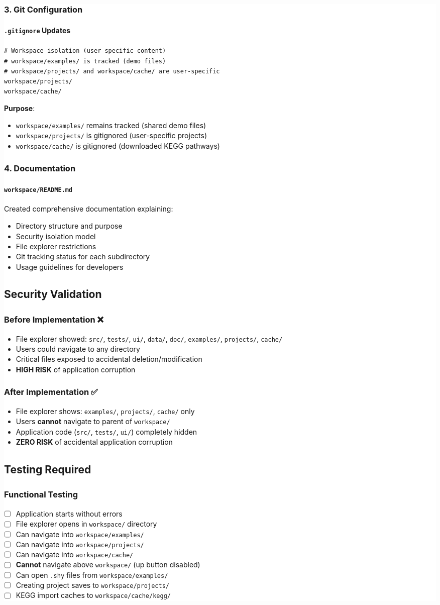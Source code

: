 ### 3. Git Configuration

#### `.gitignore` Updates
```gitignore
# Workspace isolation (user-specific content)
# workspace/examples/ is tracked (demo files)
# workspace/projects/ and workspace/cache/ are user-specific
workspace/projects/
workspace/cache/
```

**Purpose**: 
- `workspace/examples/` remains tracked (shared demo files)
- `workspace/projects/` is gitignored (user-specific projects)
- `workspace/cache/` is gitignored (downloaded KEGG pathways)

### 4. Documentation

#### `workspace/README.md`
Created comprehensive documentation explaining:
- Directory structure and purpose
- Security isolation model
- File explorer restrictions
- Git tracking status for each subdirectory
- Usage guidelines for developers

## Security Validation

### Before Implementation ❌
- File explorer showed: `src/`, `tests/`, `ui/`, `data/`, `doc/`, `examples/`, `projects/`, `cache/`
- Users could navigate to any directory
- Critical files exposed to accidental deletion/modification
- **HIGH RISK** of application corruption

### After Implementation ✅
- File explorer shows: `examples/`, `projects/`, `cache/` only
- Users **cannot** navigate to parent of `workspace/`
- Application code (`src/`, `tests/`, `ui/`) completely hidden
- **ZERO RISK** of accidental application corruption

## Testing Required

### Functional Testing
- [ ] Application starts without errors
- [ ] File explorer opens in `workspace/` directory
- [ ] Can navigate into `workspace/examples/`
- [ ] Can navigate into `workspace/projects/`
- [ ] Can navigate into `workspace/cache/`
- [ ] **Cannot** navigate above `workspace/` (up button disabled)
- [ ] Can open `.shy` files from `workspace/examples/`
- [ ] Creating project saves to `workspace/projects/`
- [ ] KEGG import caches to `workspace/cache/kegg/`
